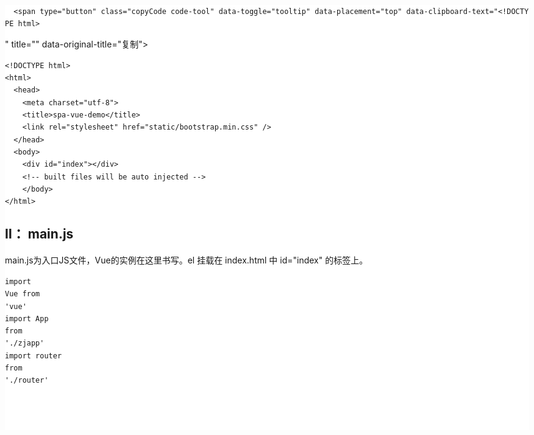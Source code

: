       <span type="button" class="copyCode code-tool" data-toggle="tooltip" data-placement="top" data-clipboard-text="<!DOCTYPE html>
<html>
  <head>
    <meta charset=&quot;utf-8&quot;>
    <title>spa-vue-demo</title>
    <link rel=&quot;stylesheet&quot; href=&quot;static/bootstrap.min.css&quot; />
  </head>
  <body>
    <div id=&quot;index&quot;></div>
    <!-- built files will be auto injected -->
    </body>
</html>" title="" data-original-title="复制"></span>
      <span type="button" class="saveToNote code-tool" data-toggle="tooltip" data-placement="top" title="" data-original-title="放进笔记"></span>
      </div>
      </div><pre class="hljs xml"><code><span class="hljs-meta">&lt;!DOCTYPE html&gt;</span>
<span class="hljs-tag">&lt;<span class="hljs-name">html</span>&gt;</span>
  <span class="hljs-tag">&lt;<span class="hljs-name">head</span>&gt;</span>
    <span class="hljs-tag">&lt;<span class="hljs-name">meta</span> <span class="hljs-attr">charset</span>=<span class="hljs-string">"utf-8"</span>&gt;</span>
    <span class="hljs-tag">&lt;<span class="hljs-name">title</span>&gt;</span>spa-vue-demo<span class="hljs-tag">&lt;/<span class="hljs-name">title</span>&gt;</span>
    <span class="hljs-tag">&lt;<span class="hljs-name">link</span> <span class="hljs-attr">rel</span>=<span class="hljs-string">"stylesheet"</span> <span class="hljs-attr">href</span>=<span class="hljs-string">"static/bootstrap.min.css"</span> /&gt;</span>
  <span class="hljs-tag">&lt;/<span class="hljs-name">head</span>&gt;</span>
  <span class="hljs-tag">&lt;<span class="hljs-name">body</span>&gt;</span>
    <span class="hljs-tag">&lt;<span class="hljs-name">div</span> <span class="hljs-attr">id</span>=<span class="hljs-string">"index"</span>&gt;</span><span class="hljs-tag">&lt;/<span class="hljs-name">div</span>&gt;</span>
    <span class="hljs-comment">&lt;!-- built files will be auto injected --&gt;</span>
    <span class="hljs-tag">&lt;/<span class="hljs-name">body</span>&gt;</span>
<span class="hljs-tag">&lt;/<span class="hljs-name">html</span>&gt;</span></code></pre>
<h2 id="articleHeader7">Ⅱ： main.js</h2>
<p>main.js为入口JS文件，Vue的实例在这里书写。el 挂载在 index.html 中 id="index" 的标签上。</p>
<div class="widget-codetool" style="display:none;">
      <div class="widget-codetool--inner">
      <span class="selectCode code-tool" data-toggle="tooltip" data-placement="top" title="" data-original-title="全选"></span>
      <span type="button" class="copyCode code-tool" data-toggle="tooltip" data-placement="top" data-clipboard-text="import Vue from 'vue'
import App from './zjapp'
import router from './router'

Vue.config.productionTip = false

new Vue({
  el: '#index',
  router,
  template: '<App/>',
  components: { App }
})" title="" data-original-title="复制"></span>
      <span type="button" class="saveToNote code-tool" data-toggle="tooltip" data-placement="top" title="" data-original-title="放进笔记"></span>
      </div>
      </div><pre class="hljs coffeescript"><code><span class="hljs-keyword">import</span> Vue <span class="hljs-keyword">from</span> <span class="hljs-string">'vue'</span>
<span class="hljs-keyword">import</span> App <span class="hljs-keyword">from</span> <span class="hljs-string">'./zjapp'</span>
<span class="hljs-keyword">import</span> router <span class="hljs-keyword">from</span> <span class="hljs-string">'./router'</span>
